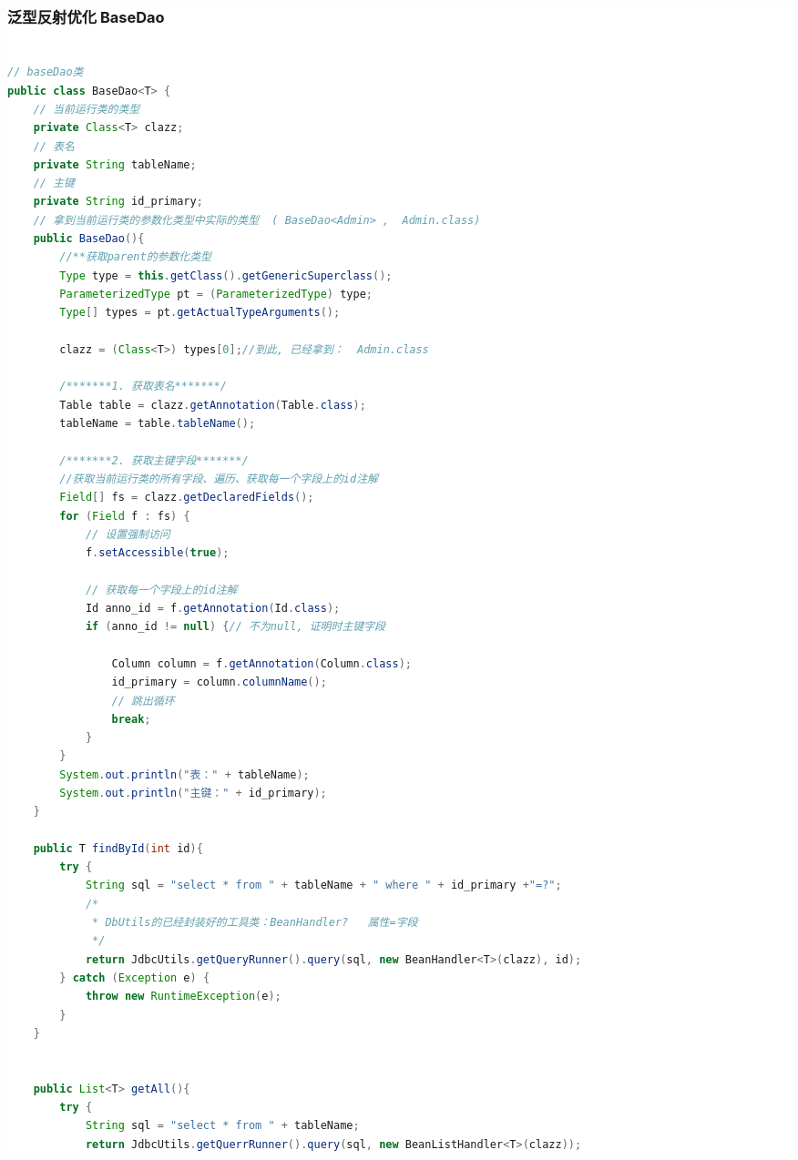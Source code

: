 ### 泛型反射优化 BaseDao

```java

// baseDao类
public class BaseDao<T> {
    // 当前运行类的类型
    private Class<T> clazz;
    // 表名
    private String tableName;
    // 主键
    private String id_primary;
    // 拿到当前运行类的参数化类型中实际的类型  ( BaseDao<Admin> ,  Admin.class)
    public BaseDao(){
	    //**获取parent的参数化类型
        Type type = this.getClass().getGenericSuperclass();
        ParameterizedType pt = (ParameterizedType) type;
        Type[] types = pt.getActualTypeArguments();

        clazz = (Class<T>) types[0];//到此, 已经拿到：  Admin.class

        /*******1. 获取表名*******/
        Table table = clazz.getAnnotation(Table.class);
        tableName = table.tableName();

        /*******2. 获取主键字段*******/
        //获取当前运行类的所有字段、遍历、获取每一个字段上的id注解
        Field[] fs = clazz.getDeclaredFields();
        for (Field f : fs) {
            // 设置强制访问
            f.setAccessible(true);

            // 获取每一个字段上的id注解
            Id anno_id = f.getAnnotation(Id.class);
            if (anno_id != null) {// 不为null, 证明时主键字段

                Column column = f.getAnnotation(Column.class);
                id_primary = column.columnName();
                // 跳出循环
                break;
            }
        }
        System.out.println("表：" + tableName);
        System.out.println("主键：" + id_primary);
    }

    public T findById(int id){
        try {
            String sql = "select * from " + tableName + " where " + id_primary +"=?";
            /*
             * DbUtils的已经封装好的工具类：BeanHandler?   属性=字段
             */
            return JdbcUtils.getQueryRunner().query(sql, new BeanHandler<T>(clazz), id);
        } catch (Exception e) {
            throw new RuntimeException(e);
        }
    }


    public List<T> getAll(){
        try {
            String sql = "select * from " + tableName;
            return JdbcUtils.getQuerrRunner().query(sql, new BeanListHandler<T>(clazz));
```